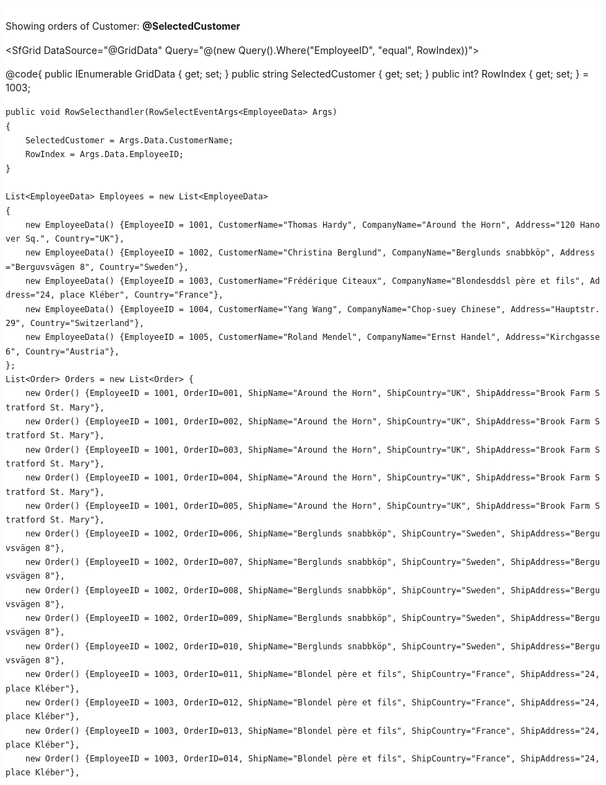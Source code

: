 <br>
<div class='e-statustext'>Showing orders of Customer: <b>@SelectedCustomer</b></div>

<SfGrid DataSource="@GridData" Query="@(new Query().Where("EmployeeID", "equal", RowIndex))">
    <GridColumns>
        <GridColumn Field=@nameof(Order.OrderID) HeaderText="Order ID" Width="110"> </GridColumn>
        <GridColumn Field=@nameof(Order.ShipName) HeaderText="Ship Name" Width="110"></GridColumn>
        <GridColumn Field=@nameof(Order.ShipCountry) HeaderText="Ship Country" Width="110"></GridColumn>
        <GridColumn Field=@nameof(Order.ShipAddress) HeaderText="Ship Address" Width="110"></GridColumn>
    </GridColumns>
</SfGrid>

@code{
    public IEnumerable<Order> GridData { get; set; }
    public string SelectedCustomer { get; set; }
    public int? RowIndex { get; set; } = 1003;

    public void RowSelecthandler(RowSelectEventArgs<EmployeeData> Args)
    {
        SelectedCustomer = Args.Data.CustomerName;
        RowIndex = Args.Data.EmployeeID;
    }

    List<EmployeeData> Employees = new List<EmployeeData>
    {
        new EmployeeData() {EmployeeID = 1001, CustomerName="Thomas Hardy", CompanyName="Around the Horn", Address="120 Hanover Sq.", Country="UK"},
        new EmployeeData() {EmployeeID = 1002, CustomerName="Christina Berglund", CompanyName="Berglunds snabbköp", Address="Berguvsvägen 8", Country="Sweden"},
        new EmployeeData() {EmployeeID = 1003, CustomerName="Frédérique Citeaux", CompanyName="Blondesddsl père et fils", Address="24, place Kléber", Country="France"},
        new EmployeeData() {EmployeeID = 1004, CustomerName="Yang Wang", CompanyName="Chop-suey Chinese", Address="Hauptstr. 29", Country="Switzerland"},
        new EmployeeData() {EmployeeID = 1005, CustomerName="Roland Mendel", CompanyName="Ernst Handel", Address="Kirchgasse 6", Country="Austria"},
    };
    List<Order> Orders = new List<Order> {
        new Order() {EmployeeID = 1001, OrderID=001, ShipName="Around the Horn", ShipCountry="UK", ShipAddress="Brook Farm Stratford St. Mary"},
        new Order() {EmployeeID = 1001, OrderID=002, ShipName="Around the Horn", ShipCountry="UK", ShipAddress="Brook Farm Stratford St. Mary"},
        new Order() {EmployeeID = 1001, OrderID=003, ShipName="Around the Horn", ShipCountry="UK", ShipAddress="Brook Farm Stratford St. Mary"},
        new Order() {EmployeeID = 1001, OrderID=004, ShipName="Around the Horn", ShipCountry="UK", ShipAddress="Brook Farm Stratford St. Mary"},
        new Order() {EmployeeID = 1001, OrderID=005, ShipName="Around the Horn", ShipCountry="UK", ShipAddress="Brook Farm Stratford St. Mary"},
        new Order() {EmployeeID = 1002, OrderID=006, ShipName="Berglunds snabbköp", ShipCountry="Sweden", ShipAddress="Berguvsvägen 8"},
        new Order() {EmployeeID = 1002, OrderID=007, ShipName="Berglunds snabbköp", ShipCountry="Sweden", ShipAddress="Berguvsvägen 8"},
        new Order() {EmployeeID = 1002, OrderID=008, ShipName="Berglunds snabbköp", ShipCountry="Sweden", ShipAddress="Berguvsvägen 8"},
        new Order() {EmployeeID = 1002, OrderID=009, ShipName="Berglunds snabbköp", ShipCountry="Sweden", ShipAddress="Berguvsvägen 8"},
        new Order() {EmployeeID = 1002, OrderID=010, ShipName="Berglunds snabbköp", ShipCountry="Sweden", ShipAddress="Berguvsvägen 8"},
        new Order() {EmployeeID = 1003, OrderID=011, ShipName="Blondel père et fils", ShipCountry="France", ShipAddress="24, place Kléber"},
        new Order() {EmployeeID = 1003, OrderID=012, ShipName="Blondel père et fils", ShipCountry="France", ShipAddress="24, place Kléber"},
        new Order() {EmployeeID = 1003, OrderID=013, ShipName="Blondel père et fils", ShipCountry="France", ShipAddress="24, place Kléber"},
        new Order() {EmployeeID = 1003, OrderID=014, ShipName="Blondel père et fils", ShipCountry="France", ShipAddress="24, place Kléber"},